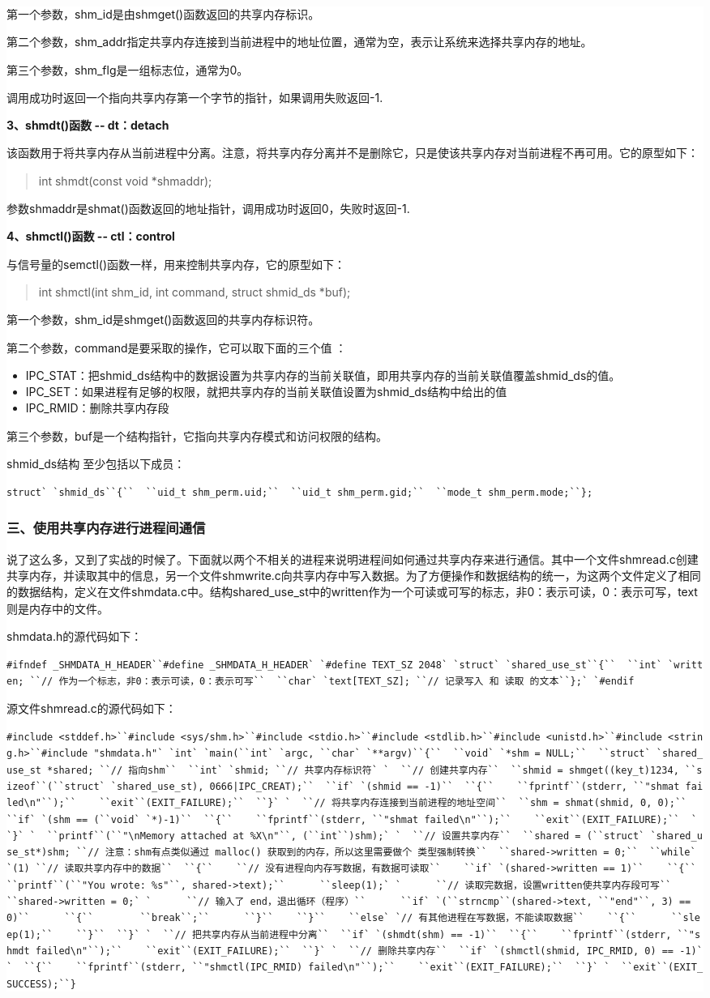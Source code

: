 第一个参数，shm_id是由shmget()函数返回的共享内存标识。

第二个参数，shm_addr指定共享内存连接到当前进程中的地址位置，通常为空，表示让系统来选择共享内存的地址。

第三个参数，shm_flg是一组标志位，通常为0。

调用成功时返回一个指向共享内存第一个字节的指针，如果调用失败返回-1.

**3、shmdt()函数   -- dt：detach**

该函数用于将共享内存从当前进程中分离。注意，将共享内存分离并不是删除它，只是使该共享内存对当前进程不再可用。它的原型如下：

> int shmdt(const void *shmaddr);

参数shmaddr是shmat()函数返回的地址指针，调用成功时返回0，失败时返回-1.

**4、shmctl()函数   -- ctl：control**

与信号量的semctl()函数一样，用来控制共享内存，它的原型如下：

> int shmctl(int shm_id, int command, struct shmid_ds *buf);

第一个参数，shm_id是shmget()函数返回的共享内存标识符。

第二个参数，command是要采取的操作，它可以取下面的三个值 ：

- IPC_STAT：把shmid_ds结构中的数据设置为共享内存的当前关联值，即用共享内存的当前关联值覆盖shmid_ds的值。
- IPC_SET：如果进程有足够的权限，就把共享内存的当前关联值设置为shmid_ds结构中给出的值
- IPC_RMID：删除共享内存段

第三个参数，buf是一个结构指针，它指向共享内存模式和访问权限的结构。

shmid_ds结构 至少包括以下成员：

```
struct` `shmid_ds``{``  ``uid_t shm_perm.uid;``  ``uid_t shm_perm.gid;``  ``mode_t shm_perm.mode;``};
```

### 三、使用共享内存进行进程间通信

说了这么多，又到了实战的时候了。下面就以两个不相关的进程来说明进程间如何通过共享内存来进行通信。其中一个文件shmread.c创建共享内存，并读取其中的信息，另一个文件shmwrite.c向共享内存中写入数据。为了方便操作和数据结构的统一，为这两个文件定义了相同的数据结构，定义在文件shmdata.c中。结构shared_use_st中的written作为一个可读或可写的标志，非0：表示可读，0：表示可写，text则是内存中的文件。

shmdata.h的源代码如下：

```
#ifndef _SHMDATA_H_HEADER``#define _SHMDATA_H_HEADER` `#define TEXT_SZ 2048` `struct` `shared_use_st``{``  ``int` `written; ``// 作为一个标志，非0：表示可读，0：表示可写``  ``char` `text[TEXT_SZ]; ``// 记录写入 和 读取 的文本``};` `#endif
```

源文件shmread.c的源代码如下：

```
#include <stddef.h>``#include <sys/shm.h>``#include <stdio.h>``#include <stdlib.h>``#include <unistd.h>``#include <string.h>``#include "shmdata.h"` `int` `main(``int` `argc, ``char` `**argv)``{``  ``void` `*shm = NULL;``  ``struct` `shared_use_st *shared; ``// 指向shm``  ``int` `shmid; ``// 共享内存标识符` `  ``// 创建共享内存``  ``shmid = shmget((key_t)1234, ``sizeof``(``struct` `shared_use_st), 0666|IPC_CREAT);``  ``if` `(shmid == -1)``  ``{``    ``fprintf``(stderr, ``"shmat failed\n"``);``    ``exit``(EXIT_FAILURE);``  ``}` `  ``// 将共享内存连接到当前进程的地址空间``  ``shm = shmat(shmid, 0, 0);``  ``if` `(shm == (``void` `*)-1)``  ``{``    ``fprintf``(stderr, ``"shmat failed\n"``);``    ``exit``(EXIT_FAILURE);``  ``}` `  ``printf``(``"\nMemory attached at %X\n"``, (``int``)shm);` `  ``// 设置共享内存``  ``shared = (``struct` `shared_use_st*)shm; ``// 注意：shm有点类似通过 malloc() 获取到的内存，所以这里需要做个 类型强制转换``  ``shared->written = 0;``  ``while` `(1) ``// 读取共享内存中的数据``  ``{``    ``// 没有进程向内存写数据，有数据可读取``    ``if` `(shared->written == 1)``    ``{``      ``printf``(``"You wrote: %s"``, shared->text);``      ``sleep(1);` `      ``// 读取完数据，设置written使共享内存段可写``      ``shared->written = 0;` `      ``// 输入了 end，退出循环（程序）``      ``if` `(``strncmp``(shared->text, ``"end"``, 3) == 0)``      ``{``        ``break``;``      ``}``    ``}``    ``else` `// 有其他进程在写数据，不能读取数据``    ``{``      ``sleep(1);``    ``}``  ``}` `  ``// 把共享内存从当前进程中分离``  ``if` `(shmdt(shm) == -1)``  ``{``    ``fprintf``(stderr, ``"shmdt failed\n"``);``    ``exit``(EXIT_FAILURE);``  ``}` `  ``// 删除共享内存``  ``if` `(shmctl(shmid, IPC_RMID, 0) == -1)``  ``{``    ``fprintf``(stderr, ``"shmctl(IPC_RMID) failed\n"``);``    ``exit``(EXIT_FAILURE);``  ``}` `  ``exit``(EXIT_SUCCESS);``}
```
